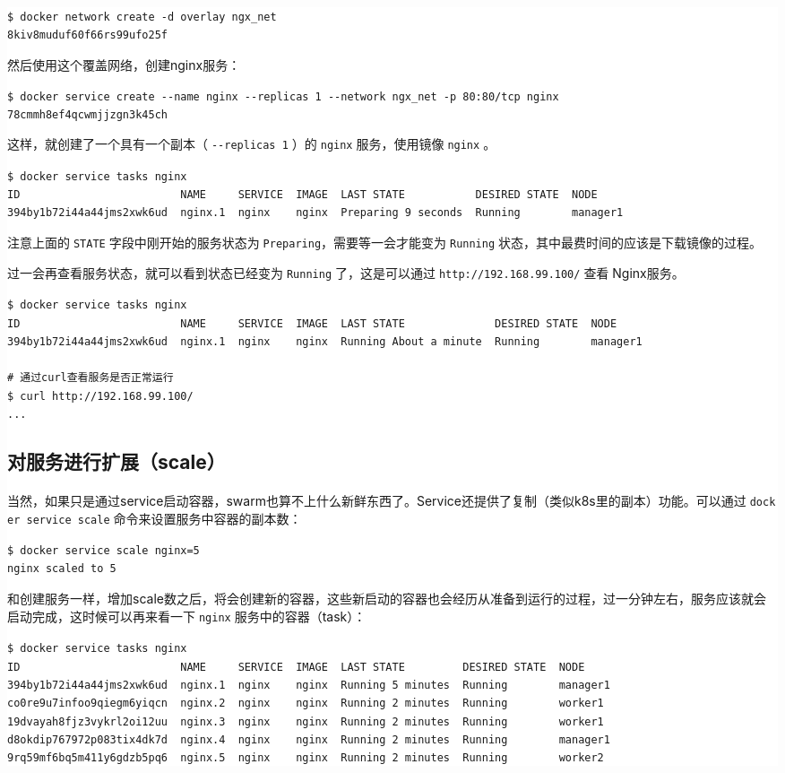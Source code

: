 ```
$ docker network create -d overlay ngx_net
8kiv8muduf60f66rs99ufo25f
```

然后使用这个覆盖网络，创建nginx服务：

```
$ docker service create --name nginx --replicas 1 --network ngx_net -p 80:80/tcp nginx
78cmmh8ef4qcwmjjzgn3k45ch
```

这样，就创建了一个具有一个副本（ `--replicas 1` ）的 `nginx` 服务，使用镜像 `nginx` 。

```
$ docker service tasks nginx
ID                         NAME     SERVICE  IMAGE  LAST STATE           DESIRED STATE  NODE
394by1b72i44a44jms2xwk6ud  nginx.1  nginx    nginx  Preparing 9 seconds  Running        manager1
```


注意上面的 `STATE` 字段中刚开始的服务状态为 `Preparing`，需要等一会才能变为 `Running` 状态，其中最费时间的应该是下载镜像的过程。

过一会再查看服务状态，就可以看到状态已经变为 `Running` 了，这是可以通过 `http://192.168.99.100/` 查看 Nginx服务。

```
$ docker service tasks nginx
ID                         NAME     SERVICE  IMAGE  LAST STATE              DESIRED STATE  NODE
394by1b72i44a44jms2xwk6ud  nginx.1  nginx    nginx  Running About a minute  Running        manager1

# 通过curl查看服务是否正常运行
$ curl http://192.168.99.100/
...

```

## 对服务进行扩展（scale）


当然，如果只是通过service启动容器，swarm也算不上什么新鲜东西了。Service还提供了复制（类似k8s里的副本）功能。可以通过 `docker service scale` 命令来设置服务中容器的副本数：

```
$ docker service scale nginx=5
nginx scaled to 5
```

和创建服务一样，增加scale数之后，将会创建新的容器，这些新启动的容器也会经历从准备到运行的过程，过一分钟左右，服务应该就会启动完成，这时候可以再来看一下 `nginx` 服务中的容器（task）：

```
$ docker service tasks nginx
ID                         NAME     SERVICE  IMAGE  LAST STATE         DESIRED STATE  NODE
394by1b72i44a44jms2xwk6ud  nginx.1  nginx    nginx  Running 5 minutes  Running        manager1
co0re9u7infoo9qiegm6yiqcn  nginx.2  nginx    nginx  Running 2 minutes  Running        worker1
19dvayah8fjz3vykrl2oi12uu  nginx.3  nginx    nginx  Running 2 minutes  Running        worker1
d8okdip767972p083tix4dk7d  nginx.4  nginx    nginx  Running 2 minutes  Running        manager1
9rq59mf6bq5m411y6gdzb5pq6  nginx.5  nginx    nginx  Running 2 minutes  Running        worker2
```
